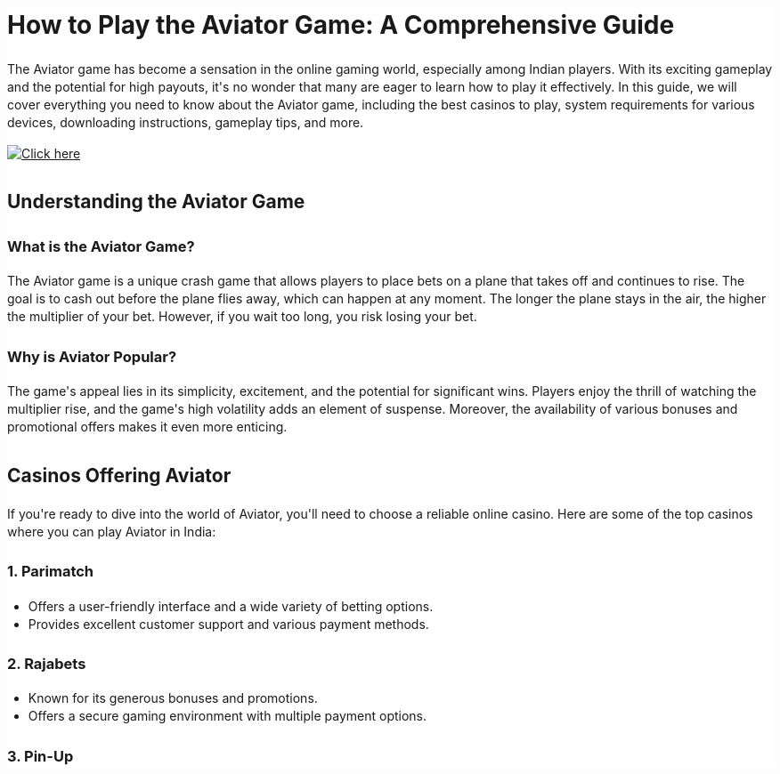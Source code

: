# How to Play the Aviator Game: A Comprehensive Guide

The Aviator game has become a sensation in the online gaming world,
especially among Indian players. With its exciting gameplay and the
potential for high payouts, it\'s no wonder that many are eager to learn
how to play it effectively. In this guide, we will cover everything you
need to know about the Aviator game, including the best casinos to play,
system requirements for various devices, downloading instructions,
gameplay tips, and more.

[![Click
here](https://readscoops.com/wp-content/uploads/2023/03/Readscoop-aviator-1-1.jpg)](https://click.traffprogo7.com/RycHEFxU?landing=54)

## Understanding the Aviator Game

### What is the Aviator Game?

The Aviator game is a unique crash game that allows players to place
bets on a plane that takes off and continues to rise. The goal is to
cash out before the plane flies away, which can happen at any moment.
The longer the plane stays in the air, the higher the multiplier of your
bet. However, if you wait too long, you risk losing your bet.

### Why is Aviator Popular?

The game\'s appeal lies in its simplicity, excitement, and the potential
for significant wins. Players enjoy the thrill of watching the
multiplier rise, and the game\'s high volatility adds an element of
suspense. Moreover, the availability of various bonuses and promotional
offers makes it even more enticing.

## Casinos Offering Aviator

If you\'re ready to dive into the world of Aviator, you\'ll need to
choose a reliable online casino. Here are some of the top casinos where
you can play Aviator in India:

### 1. **Parimatch**

-   Offers a user-friendly interface and a wide variety of betting
    options.
-   Provides excellent customer support and various payment methods.

### 2. **Rajabets**

-   Known for its generous bonuses and promotions.
-   Offers a secure gaming environment with multiple payment options.

### 3. **Pin-Up**
